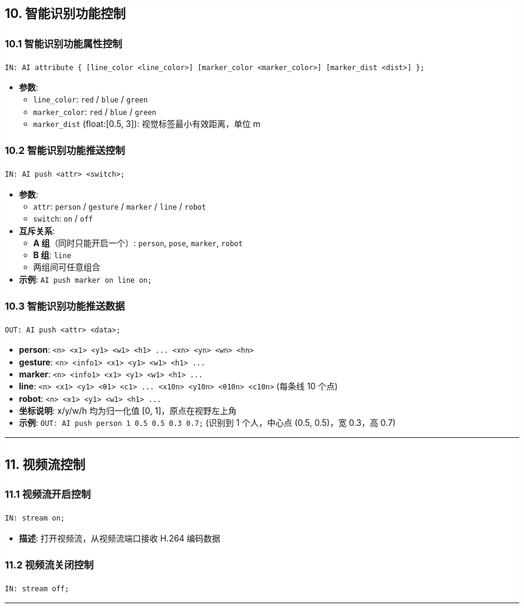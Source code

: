 
## 10. 智能识别功能控制

### 10.1 智能识别功能属性控制
```
IN: AI attribute { [line_color <line_color>] [marker_color <marker_color>] [marker_dist <dist>] };
```
- **参数**:
  - `line_color`: `red` / `blue` / `green`
  - `marker_color`: `red` / `blue` / `green`
  - `marker_dist` (float:[0.5, 3]): 视觉标签最小有效距离，单位 m

### 10.2 智能识别功能推送控制
```
IN: AI push <attr> <switch>;
```
- **参数**:
  - `attr`: `person` / `gesture` / `marker` / `line` / `robot`
  - `switch`: `on` / `off`
- **互斥关系**:
  - **A 组**（同时只能开启一个）: `person`, `pose`, `marker`, `robot`
  - **B 组**: `line`
  - 两组间可任意组合
- **示例**: `AI push marker on line on;`

### 10.3 智能识别功能推送数据
```
OUT: AI push <attr> <data>;
```
- **person**: `<n> <x1> <y1> <w1> <h1> ... <xn> <yn> <wn> <hn>`
- **gesture**: `<n> <info1> <x1> <y1> <w1> <h1> ...`
- **marker**: `<n> <info1> <x1> <y1> <w1> <h1> ...`
- **line**: `<n> <x1> <y1> <θ1> <c1> ... <x10n> <y10n> <θ10n> <c10n>` (每条线 10 个点)
- **robot**: `<n> <x1> <y1> <w1> <h1> ...`
- **坐标说明**: x/y/w/h 均为归一化值 [0, 1]，原点在视野左上角
- **示例**: `OUT: AI push person 1 0.5 0.5 0.3 0.7;` (识别到 1 个人，中心点 (0.5, 0.5)，宽 0.3，高 0.7)

---

## 11. 视频流控制

### 11.1 视频流开启控制
```
IN: stream on;
```
- **描述**: 打开视频流，从视频流端口接收 H.264 编码数据

### 11.2 视频流关闭控制
```
IN: stream off;
```

---